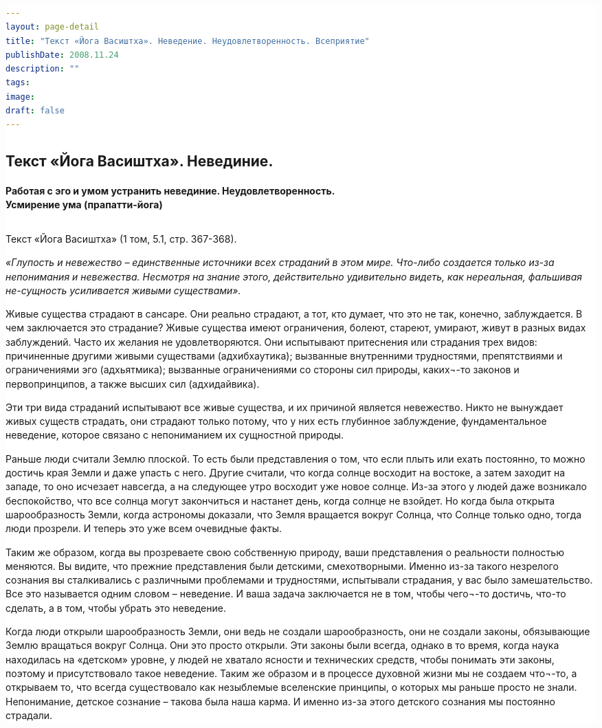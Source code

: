 ```yaml
---
layout: page-detail
title: "Текст «Йога Васиштха». Неведение. Неудовлетворенность. Всеприятие"
publishDate: 2008.11.24
description: ""
tags:
image:
draft: false
---
```


<audio title="2008.11.24 - Текст «Йога Васиштха». Неведение. Неудовлетворенность. Всеприятие.mp3" src="/upload/iblock/a7d/a7d92b7f8178224d82a796dc80750b6d.mp3" controls=""></audio>

## **Текст «Йога Васиштха». Невединие.**   
**Работая с эго и умом устранить невединие. Неудовлетворенность.**  
**Усмирение ума (прапатти-йога)**   
  
## 

 Текст «Йога Васиштха» (1 том, 5.1, стр. 367-368).

  
_«Глупость и невежество – единственные источники всех страданий в этом мире. Что-либо создается только из-за непонимания и невежества. Несмотря на знание этого, действительно удивительно видеть, как нереальная, фальшивая не-сущность усиливается живыми существами»._ 

  
 Живые существа страдают в сансаре. Они реально страдают, а тот, кто думает, что это не так, конечно, заблуждается. В чем заключается это страдание? Живые существа имеют ограничения, болеют, стареют, умирают, живут в разных видах заблуждений. Часто их желания не удовлетворяются. Они испытывают притеснения или страдания трех видов: причиненные другими живыми существами (адхибхаутика); вызванные внутренними трудностями, препятствиями и ограничениями эго (адхьятмика); вызванные ограничениями со стороны сил природы, каких¬-то законов и первопринципов, а также высших сил (адхидайвика).

 Эти три вида страданий испытывают все живые существа, и их причиной является невежество. Никто не вынуждает живых существ страдать, они страдают только потому, что у них есть глубинное заблуждение, фундаментальное неведение, которое связано с непониманием их сущностной природы.

 Раньше люди считали Землю плоской. То есть были представления о том, что если плыть или ехать постоянно, то можно достичь края Земли и даже упасть с него. Другие считали, что когда солнце восходит на востоке, а затем заходит на западе, то оно исчезает навсегда, а на следующее утро восходит уже новое солнце. Из-за этого у людей даже возникало беспокойство, что все солнца могут закончиться и настанет день, когда солнце не взойдет. Но когда была открыта шарообразность Земли, когда астрономы доказали, что Земля вращается вокруг Солнца, что Солнце только одно, тогда люди прозрели. И теперь это уже всем очевидные факты.

 Таким же образом, когда вы прозреваете свою собственную природу, ваши представления о реальности полностью меняются. Вы видите, что прежние представления были детскими, смехотворными. Именно из-за такого незрелого сознания вы сталкивались с различными проблемами и трудностями, испытывали страдания, у вас было замешательство. Все это называется одним словом – неведение. И ваша задача заключается не в том, чтобы чего¬-то достичь, что-то сделать, а в том, чтобы убрать это неведение.

 Когда люди открыли шарообразность Земли, они ведь не создали шарообразность, они не создали законы, обязывающие Землю вращаться вокруг Солнца. Они это просто открыли. Эти законы были всегда, однако в то время, когда наука находилась на «детском» уровне, у людей не хватало ясности и технических средств, чтобы понимать эти законы, поэтому и присутствовало такое неведение. Таким же образом и в процессе духовной жизни мы не создаем что¬-то, а открываем то, что всегда существовало как незыблемые вселенские принципы, о которых мы раньше просто не знали. Непонимание, детское сознание – такова была наша карма. И именно из-за этого детского сознания мы постоянно страдали.
